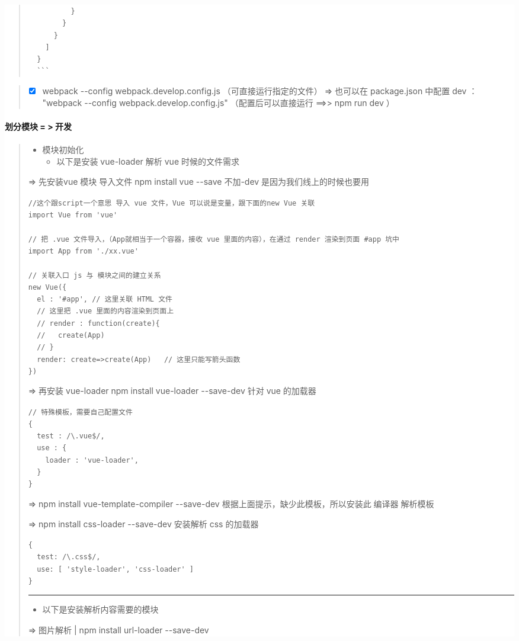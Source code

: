 >               }
>             }
>           }
>         ]
>       }
>       ```

> - [x] webpack --config webpack.develop.config.js （可直接运行指定的文件）   =>   也可以在 package.json 中配置   dev ： "webpack --config webpack.develop.config.js"  （配置后可以直接运行  ==>>  npm run dev ）



####  划分模块 = > 开发

> - 模块初始化
>   - 以下是安装 vue-loader 解析 vue 时候的文件需求
>
> => 先安装vue 模块 导入文件  npm install vue --save  不加-dev 是因为我们线上的时候也要用
>
> ```
> //这个跟script一个意思 导入 vue 文件，Vue 可以说是变量，跟下面的new Vue 关联
> import Vue from 'vue'
>
> // 把 .vue 文件导入，（App就相当于一个容器，接收 vue 里面的内容），在通过 render 渲染到页面 #app 坑中
> import App from './xx.vue'  
>
> // 关联入口 js 与 模块之间的建立关系
> new Vue({
>   el : '#app', // 这里关联 HTML 文件
>   // 这里把 .vue 里面的内容渲染到页面上
>   // render : function(create){
>   //   create(App)
>   // }
>   render: create=>create(App)   // 这里只能写箭头函数
> })
> ```
>
> => 再安装 vue-loader   npm install vue-loader --save-dev  针对 vue 的加载器
>
> ```
> // 特殊模板，需要自己配置文件
> {
>   test : /\.vue$/,
>   use : {
>     loader : 'vue-loader',
>   }
> }
> ```
>
> => npm install vue-template-compiler --save-dev 根据上面提示，缺少此模板，所以安装此 编译器 解析模板
>
> => npm install css-loader --save-dev  安装解析 css 的加载器
>
> ```
> {
>   test: /\.css$/,
>   use: [ 'style-loader', 'css-loader' ]
> }
> ```
>
> ---
>
> - 以下是安装解析内容需要的模块
>
> => 图片解析 | npm install url-loader --save-dev